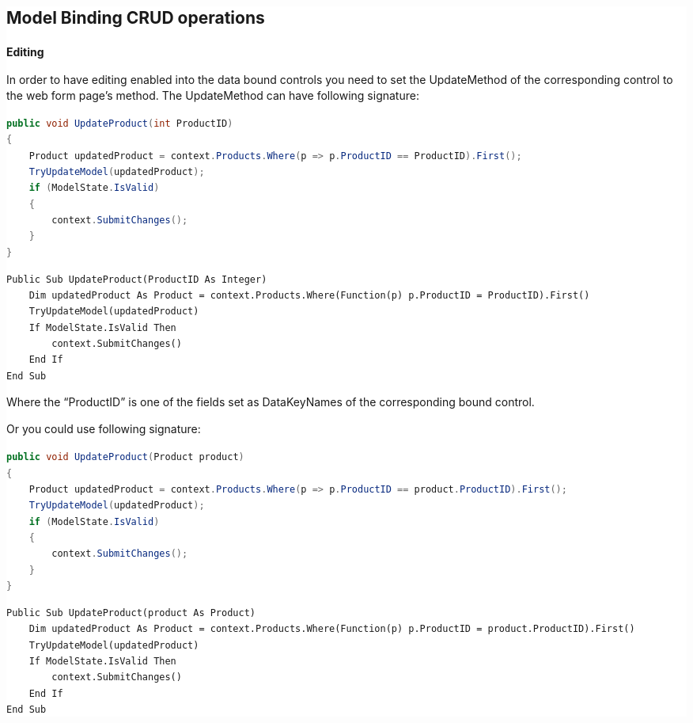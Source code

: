 
## Model Binding CRUD operations

**Editing**

In order to have editing enabled into the data bound controls you need to set the UpdateMethod of the corresponding control to the web form page’s method. The UpdateMethod can have following signature:

````C#
public void UpdateProduct(int ProductID)
{
    Product updatedProduct = context.Products.Where(p => p.ProductID == ProductID).First();
    TryUpdateModel(updatedProduct);
    if (ModelState.IsValid)
    {
        context.SubmitChanges();
    }
}
````
````VB.NET
Public Sub UpdateProduct(ProductID As Integer)
	Dim updatedProduct As Product = context.Products.Where(Function(p) p.ProductID = ProductID).First()
	TryUpdateModel(updatedProduct)
	If ModelState.IsValid Then
		context.SubmitChanges()
	End If
End Sub
````



Where the “ProductID” is one of the fields set as DataKeyNames of the corresponding bound control.

Or you could use following signature:

````C#
public void UpdateProduct(Product product)
{
    Product updatedProduct = context.Products.Where(p => p.ProductID == product.ProductID).First();
    TryUpdateModel(updatedProduct);
    if (ModelState.IsValid)
    {
        context.SubmitChanges();
    }
}
````
````VB.NET
Public Sub UpdateProduct(product As Product)
	Dim updatedProduct As Product = context.Products.Where(Function(p) p.ProductID = product.ProductID).First()
	TryUpdateModel(updatedProduct)
	If ModelState.IsValid Then
		context.SubmitChanges()
	End If
End Sub
````
